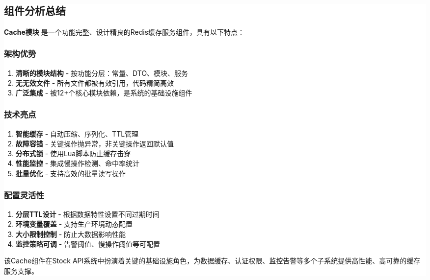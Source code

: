 ## 组件分析总结

**Cache模块** 是一个功能完整、设计精良的Redis缓存服务组件，具有以下特点：

### 架构优势
1. **清晰的模块结构** - 按功能分层：常量、DTO、模块、服务
2. **无无效文件** - 所有文件都被有效引用，代码精简高效
3. **广泛集成** - 被12+个核心模块依赖，是系统的基础设施组件

### 技术亮点
1. **智能缓存** - 自动压缩、序列化、TTL管理
2. **故障容错** - 关键操作抛异常，非关键操作返回默认值
3. **分布式锁** - 使用Lua脚本防止缓存击穿
4. **性能监控** - 集成慢操作检测、命中率统计
5. **批量优化** - 支持高效的批量读写操作

### 配置灵活性
1. **分层TTL设计** - 根据数据特性设置不同过期时间
2. **环境变量覆盖** - 支持生产环境动态配置
3. **大小限制控制** - 防止大数据影响性能
4. **监控策略可调** - 告警阈值、慢操作阈值等可配置

该Cache组件在Stock API系统中扮演着关键的基础设施角色，为数据缓存、认证权限、监控告警等多个子系统提供高性能、高可靠的缓存服务支撑。
